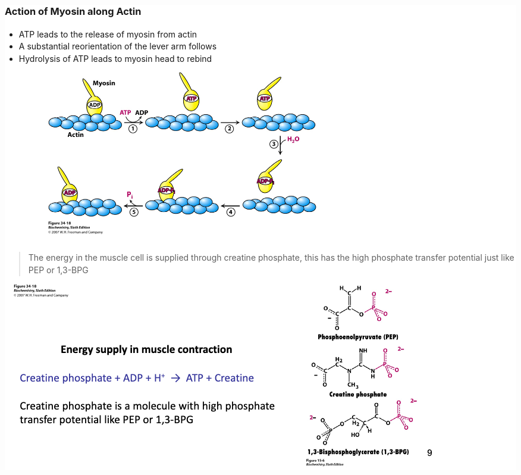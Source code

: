 
### Action of Myosin along Actin

+ ATP leads to the release of myosin from actin
+ A substantial reorientation of the lever arm follows
+ Hydrolysis of ATP leads to myosin head to rebind
![a2b9d74450c20f4e0ad0a98e83c387a2.png](./a2b9d74450c20f4e0ad0a98e83c387a2.png)


> The energy in the muscle cell is supplied through creatine phosphate, this has the high phosphate transfer potential just like PEP or 1,3-BPG

![2eff3deeb1298b325b84c1139ca4f0a1.png](./2eff3deeb1298b325b84c1139ca4f0a1.png)

